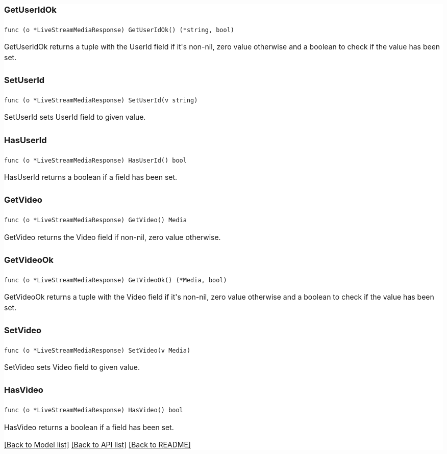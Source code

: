 ### GetUserIdOk

`func (o *LiveStreamMediaResponse) GetUserIdOk() (*string, bool)`

GetUserIdOk returns a tuple with the UserId field if it's non-nil, zero value otherwise
and a boolean to check if the value has been set.

### SetUserId

`func (o *LiveStreamMediaResponse) SetUserId(v string)`

SetUserId sets UserId field to given value.

### HasUserId

`func (o *LiveStreamMediaResponse) HasUserId() bool`

HasUserId returns a boolean if a field has been set.

### GetVideo

`func (o *LiveStreamMediaResponse) GetVideo() Media`

GetVideo returns the Video field if non-nil, zero value otherwise.

### GetVideoOk

`func (o *LiveStreamMediaResponse) GetVideoOk() (*Media, bool)`

GetVideoOk returns a tuple with the Video field if it's non-nil, zero value otherwise
and a boolean to check if the value has been set.

### SetVideo

`func (o *LiveStreamMediaResponse) SetVideo(v Media)`

SetVideo sets Video field to given value.

### HasVideo

`func (o *LiveStreamMediaResponse) HasVideo() bool`

HasVideo returns a boolean if a field has been set.


[[Back to Model list]](../README.md#documentation-for-models) [[Back to API list]](../README.md#documentation-for-api-endpoints) [[Back to README]](../README.md)


